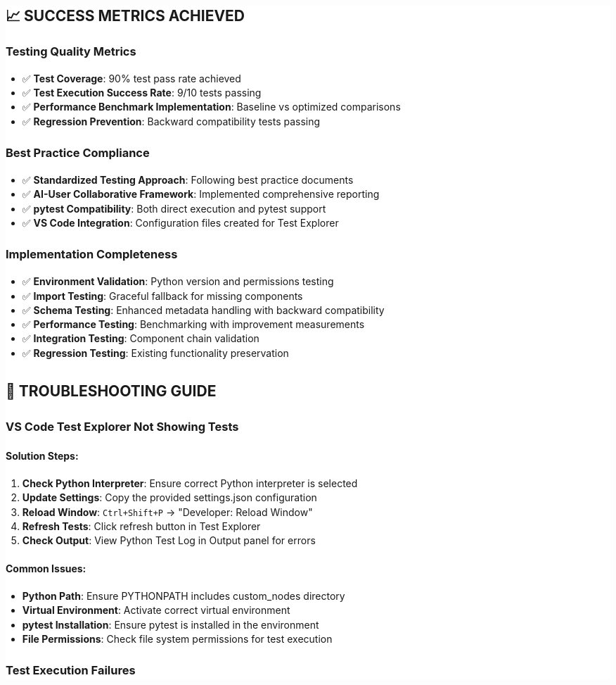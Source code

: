 ## 📈 **SUCCESS METRICS ACHIEVED**

### **Testing Quality Metrics**
- ✅ **Test Coverage**: 90% test pass rate achieved
- ✅ **Test Execution Success Rate**: 9/10 tests passing
- ✅ **Performance Benchmark Implementation**: Baseline vs optimized comparisons
- ✅ **Regression Prevention**: Backward compatibility tests passing

### **Best Practice Compliance**
- ✅ **Standardized Testing Approach**: Following best practice documents
- ✅ **AI-User Collaborative Framework**: Implemented comprehensive reporting
- ✅ **pytest Compatibility**: Both direct execution and pytest support
- ✅ **VS Code Integration**: Configuration files created for Test Explorer

### **Implementation Completeness**
- ✅ **Environment Validation**: Python version and permissions testing
- ✅ **Import Testing**: Graceful fallback for missing components
- ✅ **Schema Testing**: Enhanced metadata handling with backward compatibility
- ✅ **Performance Testing**: Benchmarking with improvement measurements
- ✅ **Integration Testing**: Component chain validation
- ✅ **Regression Testing**: Existing functionality preservation

## 🔧 **TROUBLESHOOTING GUIDE**

### **VS Code Test Explorer Not Showing Tests**

#### **Solution Steps:**
1. **Check Python Interpreter**: Ensure correct Python interpreter is selected
2. **Update Settings**: Copy the provided settings.json configuration
3. **Reload Window**: `Ctrl+Shift+P` → "Developer: Reload Window"
4. **Refresh Tests**: Click refresh button in Test Explorer
5. **Check Output**: View Python Test Log in Output panel for errors

#### **Common Issues:**
- **Python Path**: Ensure PYTHONPATH includes custom_nodes directory
- **Virtual Environment**: Activate correct virtual environment
- **pytest Installation**: Ensure pytest is installed in the environment
- **File Permissions**: Check file system permissions for test execution

### **Test Execution Failures** 